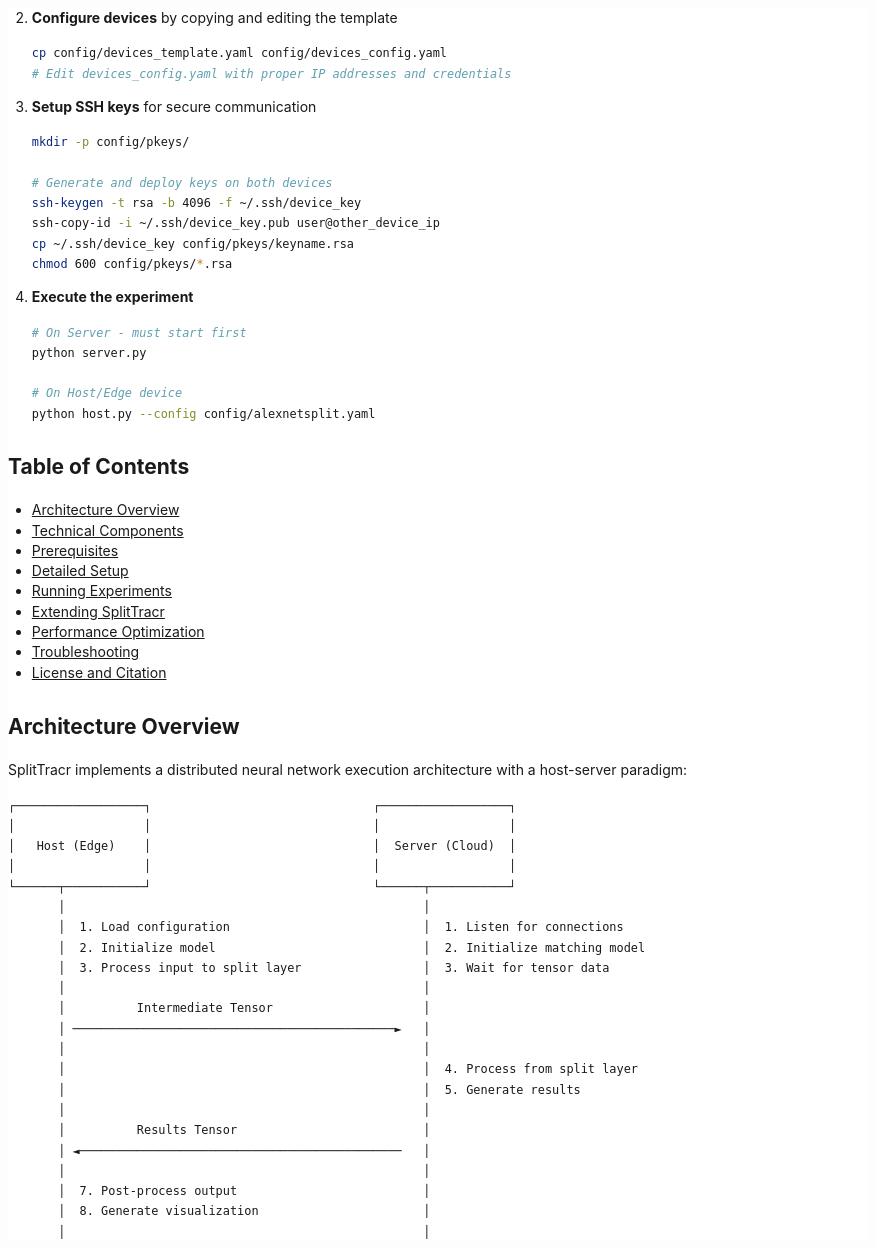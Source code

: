 2. **Configure devices** by copying and editing the template
   ```bash
   cp config/devices_template.yaml config/devices_config.yaml
   # Edit devices_config.yaml with proper IP addresses and credentials
   ```

3. **Setup SSH keys** for secure communication
   ```bash
   mkdir -p config/pkeys/
   
   # Generate and deploy keys on both devices
   ssh-keygen -t rsa -b 4096 -f ~/.ssh/device_key
   ssh-copy-id -i ~/.ssh/device_key.pub user@other_device_ip
   cp ~/.ssh/device_key config/pkeys/keyname.rsa
   chmod 600 config/pkeys/*.rsa
   ```

4. **Execute the experiment**
   ```bash
   # On Server - must start first
   python server.py
   
   # On Host/Edge device
   python host.py --config config/alexnetsplit.yaml
   ```

## Table of Contents
- [Architecture Overview](#architecture-overview)
- [Technical Components](#technical-components)
- [Prerequisites](#prerequisites)
- [Detailed Setup](#detailed-setup-guide)
- [Running Experiments](#running-experiments)
- [Extending SplitTracr](#extending-splitracr)
- [Performance Optimization](#performance-optimization)
- [Troubleshooting](#troubleshooting)
- [License and Citation](#license)

## Architecture Overview

SplitTracr implements a distributed neural network execution architecture with a host-server paradigm:

```
┌──────────────────┐                               ┌──────────────────┐
│                  │                               │                  │
│   Host (Edge)    │                               │  Server (Cloud)  │
│                  │                               │                  │
└──────┬───────────┘                               └──────┬───────────┘
       │                                                  │
       │  1. Load configuration                           │  1. Listen for connections
       │  2. Initialize model                             │  2. Initialize matching model
       │  3. Process input to split layer                 │  3. Wait for tensor data
       │                                                  │
       │          Intermediate Tensor                     │
       │ ─────────────────────────────────────────────►   │
       │                                                  │
       │                                                  │  4. Process from split layer
       │                                                  │  5. Generate results
       │                                                  │
       │          Results Tensor                          │
       │ ◄─────────────────────────────────────────────   │
       │                                                  │
       │  7. Post-process output                          │
       │  8. Generate visualization                       │
       │                                                  │
```